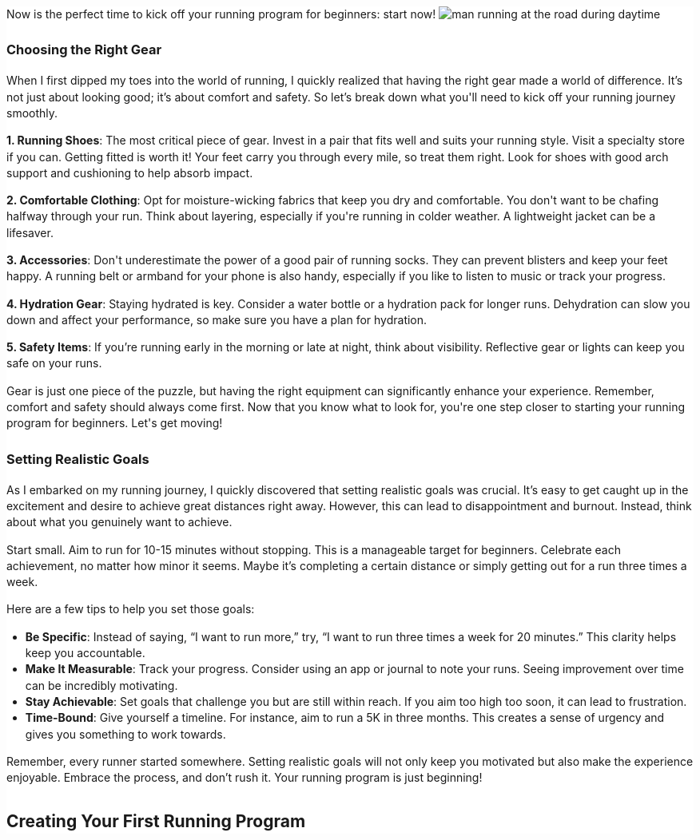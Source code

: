 Now is the perfect time to kick off your running program for beginners: start now! ![man running at the road during daytime](/images/blog/running-programs/beginner-running-program/beginner_running_iP_e0k48g18.jpg "man running at the road during daytime")
### Choosing the Right Gear

When I first dipped my toes into the world of running, I quickly realized that having the right gear made a world of difference. It’s not just about looking good; it’s about comfort and safety. So let’s break down what you'll need to kick off your running journey smoothly.

**1. Running Shoes**: The most critical piece of gear. Invest in a pair that fits well and suits your running style. Visit a specialty store if you can. Getting fitted is worth it! Your feet carry you through every mile, so treat them right. Look for shoes with good arch support and cushioning to help absorb impact.

**2. Comfortable Clothing**: Opt for moisture-wicking fabrics that keep you dry and comfortable. You don't want to be chafing halfway through your run. Think about layering, especially if you're running in colder weather. A lightweight jacket can be a lifesaver.

**3. Accessories**: Don't underestimate the power of a good pair of running socks. They can prevent blisters and keep your feet happy. A running belt or armband for your phone is also handy, especially if you like to listen to music or track your progress.

**4. Hydration Gear**: Staying hydrated is key. Consider a water bottle or a hydration pack for longer runs. Dehydration can slow you down and affect your performance, so make sure you have a plan for hydration.

**5. Safety Items**: If you’re running early in the morning or late at night, think about visibility. Reflective gear or lights can keep you safe on your runs.

Gear is just one piece of the puzzle, but having the right equipment can significantly enhance your experience. Remember, comfort and safety should always come first. Now that you know what to look for, you're one step closer to starting your running program for beginners. Let's get moving!
### Setting Realistic Goals

As I embarked on my running journey, I quickly discovered that setting realistic goals was crucial. It’s easy to get caught up in the excitement and desire to achieve great distances right away. However, this can lead to disappointment and burnout. Instead, think about what you genuinely want to achieve. 

Start small. Aim to run for 10-15 minutes without stopping. This is a manageable target for beginners. Celebrate each achievement, no matter how minor it seems. Maybe it’s completing a certain distance or simply getting out for a run three times a week. 

Here are a few tips to help you set those goals:

- **Be Specific**: Instead of saying, “I want to run more,” try, “I want to run three times a week for 20 minutes.” This clarity helps keep you accountable.
- **Make It Measurable**: Track your progress. Consider using an app or journal to note your runs. Seeing improvement over time can be incredibly motivating.
- **Stay Achievable**: Set goals that challenge you but are still within reach. If you aim too high too soon, it can lead to frustration.
- **Time-Bound**: Give yourself a timeline. For instance, aim to run a 5K in three months. This creates a sense of urgency and gives you something to work towards.

Remember, every runner started somewhere. Setting realistic goals will not only keep you motivated but also make the experience enjoyable. Embrace the process, and don’t rush it. Your running program is just beginning!
## Creating Your First Running Program
